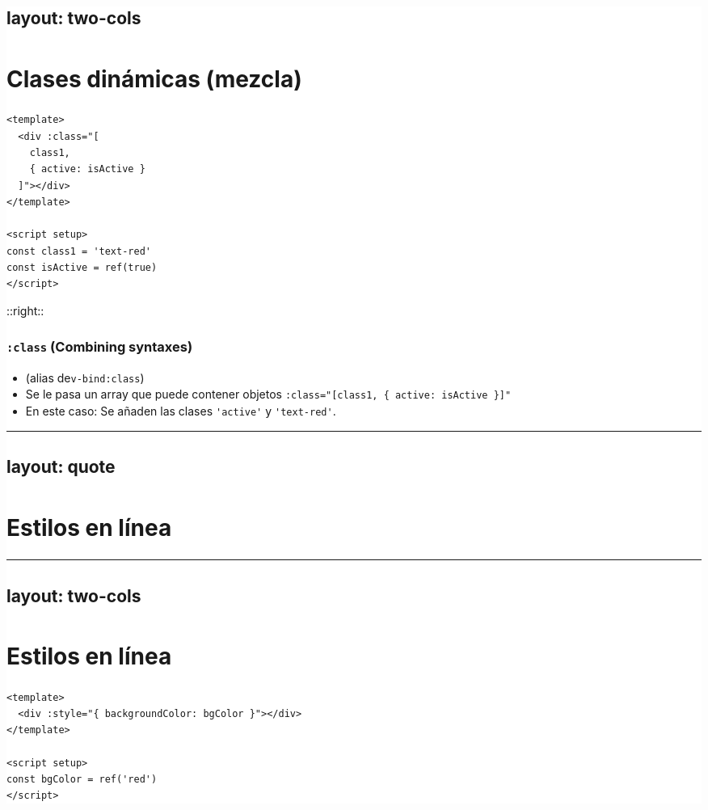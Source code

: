 layout: two-cols
---

# Clases dinámicas (mezcla)

```vue{all|2-5|2-5,9-10|all}
<template>
  <div :class="[
    class1,
    { active: isActive }
  ]"></div>
</template>

<script setup>
const class1 = 'text-red'
const isActive = ref(true)
</script>
```

::right::

### `:class` (Combining syntaxes)

<v-clicks>

- (alias de`v-bind:class`)
- Se le pasa un array que puede contener objetos `:class="[class1, { active: isActive }]"`
- En este caso: Se añaden las clases `'active'` y `'text-red'`.

</v-clicks>

---
layout: quote
---

# Estilos en línea

---
layout: two-cols
---

# Estilos en línea

```vue{all|2|2,6|all}
<template>
  <div :style="{ backgroundColor: bgColor }"></div>
</template>

<script setup>
const bgColor = ref('red')
</script>
```
